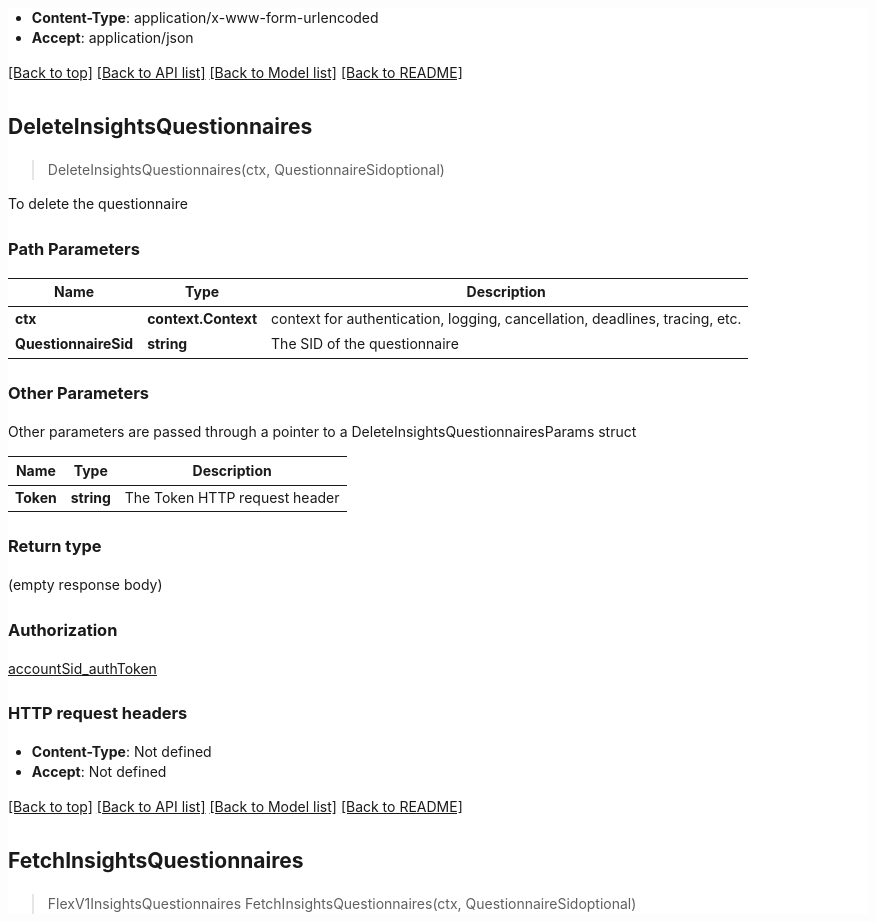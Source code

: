 - **Content-Type**: application/x-www-form-urlencoded
- **Accept**: application/json

[[Back to top]](#) [[Back to API list]](../README.md#documentation-for-api-endpoints)
[[Back to Model list]](../README.md#documentation-for-models)
[[Back to README]](../README.md)


## DeleteInsightsQuestionnaires

> DeleteInsightsQuestionnaires(ctx, QuestionnaireSidoptional)



To delete the questionnaire

### Path Parameters


Name | Type | Description
------------- | ------------- | -------------
**ctx** | **context.Context** | context for authentication, logging, cancellation, deadlines, tracing, etc.
**QuestionnaireSid** | **string** | The SID of the questionnaire

### Other Parameters

Other parameters are passed through a pointer to a DeleteInsightsQuestionnairesParams struct


Name | Type | Description
------------- | ------------- | -------------
**Token** | **string** | The Token HTTP request header

### Return type

 (empty response body)

### Authorization

[accountSid_authToken](../README.md#accountSid_authToken)

### HTTP request headers

- **Content-Type**: Not defined
- **Accept**: Not defined

[[Back to top]](#) [[Back to API list]](../README.md#documentation-for-api-endpoints)
[[Back to Model list]](../README.md#documentation-for-models)
[[Back to README]](../README.md)


## FetchInsightsQuestionnaires

> FlexV1InsightsQuestionnaires FetchInsightsQuestionnaires(ctx, QuestionnaireSidoptional)

